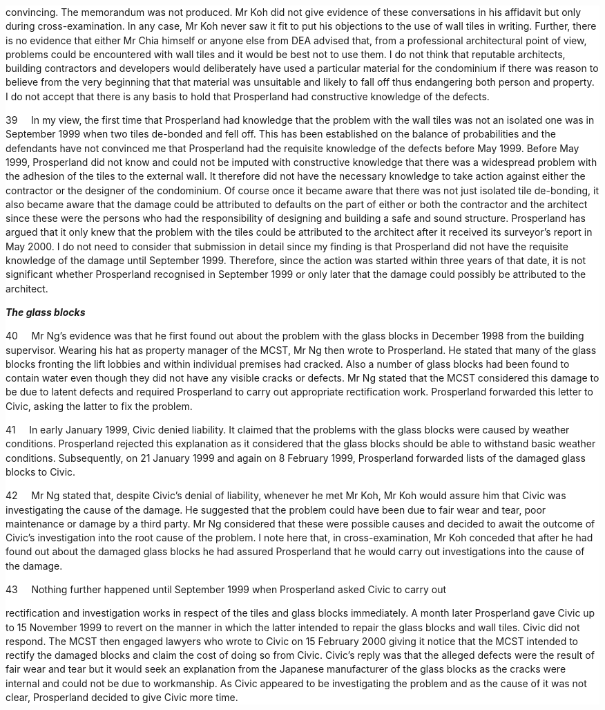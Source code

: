 convincing. The memorandum was not produced. Mr Koh did not give evidence of these conversations in his affidavit but only during cross-examination. In any case, Mr Koh never saw it fit to put his objections to the use of wall tiles in writing. Further, there is no evidence that either Mr Chia himself or anyone else from DEA advised that, from a professional architectural point of view, problems could be encountered with wall tiles and it would be best not to use them. I do not think that reputable architects, building contractors and developers would deliberately have used a particular material for the condominium if there was reason to believe from the very beginning that that material was unsuitable and likely to fall off thus endangering both person and property. I do not accept that there is any basis to hold that Prosperland had constructive knowledge of the defects. 

39     In my view, the first time that Prosperland had knowledge that the problem with the wall tiles was not an isolated one was in September 1999 when two tiles de-bonded and fell off. This has been established on the balance of probabilities and the defendants have not convinced me that Prosperland had the requisite knowledge of the defects before May 1999. Before May 1999, Prosperland did not know and could not be imputed with constructive knowledge that there was a widespread problem with the adhesion of the tiles to the external wall. It therefore did not have the necessary knowledge to take action against either the contractor or the designer of the condominium. Of course once it became aware that there was not just isolated tile de-bonding, it also became aware that the damage could be attributed to defaults on the part of either or both the contractor and the architect since these were the persons who had the responsibility of designing and building a safe and sound structure. Prosperland has argued that it only knew that the problem with the tiles could be attributed to the architect after it received its surveyor’s report in May 2000. I do not need to consider that submission in detail since my finding is that Prosperland did not have the requisite knowledge of the damage until September 1999. Therefore, since the action was started within three years of that date, it is not significant whether Prosperland recognised in September 1999 or only later that the damage could possibly be attributed to the architect. 

**_The glass blocks_** 

40     Mr Ng’s evidence was that he first found out about the problem with the glass blocks in December 1998 from the building supervisor. Wearing his hat as property manager of the MCST, Mr Ng then wrote to Prosperland. He stated that many of the glass blocks fronting the lift lobbies and within individual premises had cracked. Also a number of glass blocks had been found to contain water even though they did not have any visible cracks or defects. Mr Ng stated that the MCST considered this damage to be due to latent defects and required Prosperland to carry out appropriate rectification work. Prosperland forwarded this letter to Civic, asking the latter to fix the problem. 

41     In early January 1999, Civic denied liability. It claimed that the problems with the glass blocks were caused by weather conditions. Prosperland rejected this explanation as it considered that the glass blocks should be able to withstand basic weather conditions. Subsequently, on 21 January 1999 and again on 8 February 1999, Prosperland forwarded lists of the damaged glass blocks to Civic. 

42     Mr Ng stated that, despite Civic’s denial of liability, whenever he met Mr Koh, Mr Koh would assure him that Civic was investigating the cause of the damage. He suggested that the problem could have been due to fair wear and tear, poor maintenance or damage by a third party. Mr Ng considered that these were possible causes and decided to await the outcome of Civic’s investigation into the root cause of the problem. I note here that, in cross-examination, Mr Koh conceded that after he had found out about the damaged glass blocks he had assured Prosperland that he would carry out investigations into the cause of the damage. 

43     Nothing further happened until September 1999 when Prosperland asked Civic to carry out 


rectification and investigation works in respect of the tiles and glass blocks immediately. A month later Prosperland gave Civic up to 15 November 1999 to revert on the manner in which the latter intended to repair the glass blocks and wall tiles. Civic did not respond. The MCST then engaged lawyers who wrote to Civic on 15 February 2000 giving it notice that the MCST intended to rectify the damaged blocks and claim the cost of doing so from Civic. Civic’s reply was that the alleged defects were the result of fair wear and tear but it would seek an explanation from the Japanese manufacturer of the glass blocks as the cracks were internal and could not be due to workmanship. As Civic appeared to be investigating the problem and as the cause of it was not clear, Prosperland decided to give Civic more time. 
